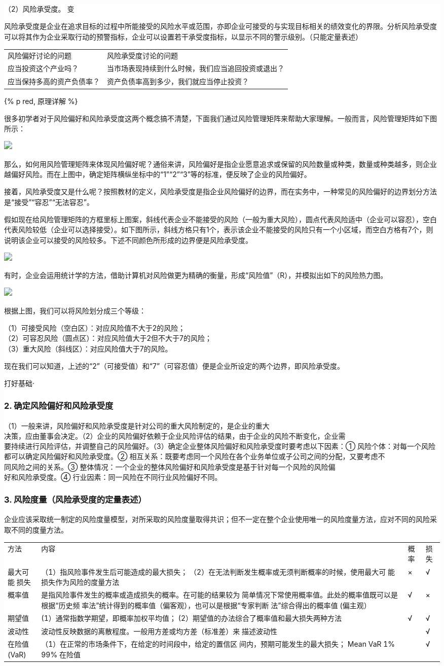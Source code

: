 （2）风险承受度。 变  

风险承受度是企业在追求目标的过程中所能接受的风险水平或范围，亦即企业可接受的与实现目标相关的绩效变化的界限。分析风险承受度可以将其作为企业采取行动的预警指标，企业可以设置若干承受度指标，以显示不同的警示级别。（只能定量表述）  

<html><body><table><tr><td>风险偏好讨论的问题</td><td>风险承受度讨论的问题</td></tr><tr><td>应当投资这个产业吗？</td><td>当市场表现持续到什么时候，我们应当追回投资或退出？</td></tr><tr><td>应当保持多高的资产负债率？</td><td>资产负债率高到多少，我们就应当停止投资？</td></tr></table></body></html>  

{% p red, 原理详解 %}

很多初学者对于风险偏好和风险承受度这两个概念搞不清楚，下面我们通过风险管理矩阵来帮助大家理解。一般而言，风险管理矩阵如下图所示：  

![](https://cdn-mineru.openxlab.org.cn/extract/465d0ae0-e601-4af9-98df-0964870936eb/0b50a18823fc607a4cbf7c97e17fbb795334f399e15d0f25af4359257644683e.jpg)  

那么，如何用风险管理矩阵来体现风险偏好呢？通俗来讲，风险偏好是指企业愿意追求或保留的风险数量或种类，数量或种类越多，则企业越偏好风险。而在上图中，确定矩阵横纵坐标中的“1”“2”“3”等的标准，便反映了企业的风险偏好。  

接着，风险承受度又是什么呢？按照教材的定义，风险承受度是指企业风险偏好的边界，而在实务中，一种常见的风险偏好的边界划分方法是“接受”“容忍”“无法容忍”。  

假如现在给风险管理矩阵的方框里标上图案，斜线代表企业不能接受的风险（一般为重大风险），圆点代表风险适中（企业可以容忍），空白代表风险较低（企业可以选择接受）。如下图所示，斜线方格只有1个，表示该企业不能接受的风险只有一个小区域，而空白方格有7个，则说明该企业可以接受的风险较多。下述不同颜色所形成的边界便是风险承受度。  

![](https://cdn-mineru.openxlab.org.cn/extract/465d0ae0-e601-4af9-98df-0964870936eb/993cac787e0d8e1943ac95c955e9bb8a08b3189448615e326762d0df12edf55f.jpg)  

有时，企业会运用统计学的方法，借助计算机对风险做更为精确的衡量，形成“风险值”（R），并模拟出如下的风险热力图。  

![](https://cdn-mineru.openxlab.org.cn/extract/465d0ae0-e601-4af9-98df-0964870936eb/7dbb8db5ee1cf962889ff034fe3a019b0c2c7c713fece7a24985fe1cc5eeb873.jpg)  

根据上图，我们可以将风险划分成三个等级：  

（1）可接受风险（空白区）：对应风险值不大于2的风险；  
（2）可容忍风险（圆点区）：对应风险值大于2但不大于7的风险；  
（3）重大风险（斜线区）：对应风险值大于7的风险。  

现在我们可以知道，上述的“2”（可接受值）和“7”（可容忍值）便是企业所设定的两个边界，即风险承受度。  


打好基础·  

### 2. 确定风险偏好和风险承受度  

（1）一般来讲，风险偏好和风险承受度是针对公司的重大风险制定的，是企业的重大  
决策，应由董事会决定。（2）企业的风险偏好依赖于企业风险评估的结果，由于企业的风险不断变化，企业需  
要持续进行风险评估，并调整自己的风险偏好。（3）确定企业整体风险偏好和风险承受度时要考虑以下因素：① 风险个体：对每一个风险都可以确定风险偏好和风险承受度。② 相互关系：既要考虑同一个风险在各个业务单位或子公司之间的分配，又要考虑不  
同风险之间的关系。③ 整体情况：一个企业的整体风险偏好和风险承受度是基于针对每一个风险的风险偏  
好和风险承受度。④ 行业因素：同一风险在不同行业风险偏好不同。  

### 3. 风险度量（风险承受度的定量表述）  

企业应该采取统一制定的风险度量模型，对所采取的风险度量取得共识；但不一定在整个企业使用唯一的风险度量方法，应对不同的风险采取不同的度量方法。  

<html><body><table><tr><td>方法</td><td colspan="2">内容</td><td>概率</td><td>损失</td></tr><tr><td>最大可能 损失</td><td colspan="2">（1）指风险事件发生后可能造成的最大损失； （2）在无法判断发生概率或无须判断概率的时候，使用最大可 能损失作为风险的度量方法</td><td>×</td><td>√</td></tr><tr><td>概率值</td><td colspan="2">是指风险事件发生的概率或造成损失的概率。在可能的结果较为 简单情况下常使用概率值。此处的概率值既可以是根据“历史频 率法”统计得到的概率值（偏客观），也可以是根据“专家判断 法”综合得出的概率值 (偏主观）</td><td>√</td><td>×</td></tr><tr><td>期望值</td><td colspan="2">(1）通常指数学期望，即概率加权平均值； (2）期望值的办法综合了概率值和最大损失两种方法</td><td>√</td><td>√</td></tr><tr><td>波动性</td><td colspan="2">波动性反映数据的离散程度。一般用方差或均方差（标准差）来 描述波动性</td><td></td><td>√</td></tr><tr><td>在险值 (VaR)</td><td colspan="2">（1）在正常的市场条件下，在给定的时间段中，给定的置信区 间内，预期可能发生的最大损失； Mean VaR 1% 99% 在险值</td><td></td><td>√</td></tr></table></body></html>  
